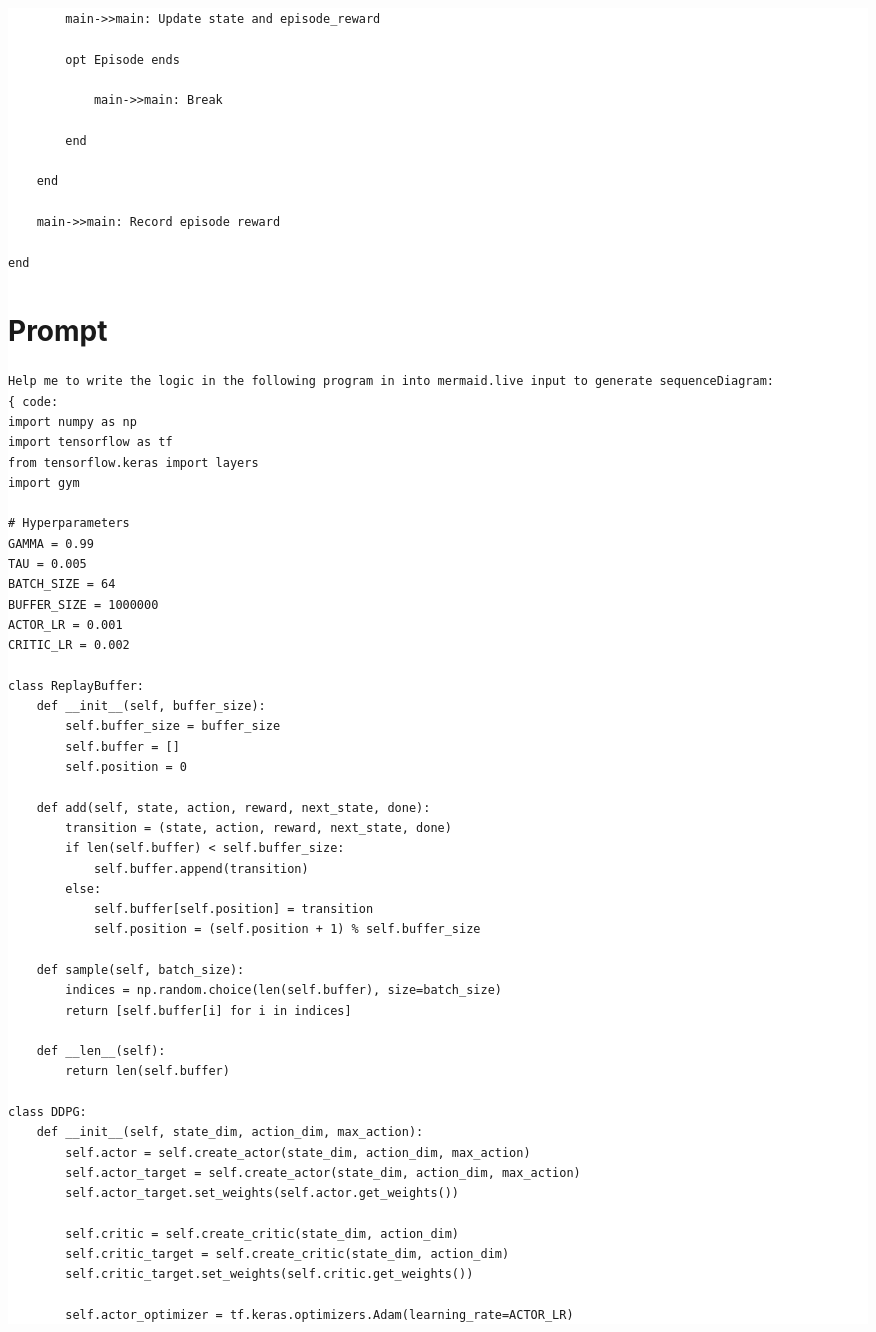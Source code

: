 

            main->>main: Update state and episode_reward

            opt Episode ends

                main->>main: Break

            end

        end

        main->>main: Record episode reward

    end

# Prompt

```
Help me to write the logic in the following program in into mermaid.live input to generate sequenceDiagram:
{ code: 
import numpy as np
import tensorflow as tf
from tensorflow.keras import layers
import gym

# Hyperparameters
GAMMA = 0.99
TAU = 0.005
BATCH_SIZE = 64
BUFFER_SIZE = 1000000
ACTOR_LR = 0.001
CRITIC_LR = 0.002

class ReplayBuffer:
    def __init__(self, buffer_size):
        self.buffer_size = buffer_size
        self.buffer = []
        self.position = 0

    def add(self, state, action, reward, next_state, done):
        transition = (state, action, reward, next_state, done)
        if len(self.buffer) < self.buffer_size:
            self.buffer.append(transition)
        else:
            self.buffer[self.position] = transition
            self.position = (self.position + 1) % self.buffer_size

    def sample(self, batch_size):
        indices = np.random.choice(len(self.buffer), size=batch_size)
        return [self.buffer[i] for i in indices]

    def __len__(self):
        return len(self.buffer)

class DDPG:
    def __init__(self, state_dim, action_dim, max_action):
        self.actor = self.create_actor(state_dim, action_dim, max_action)
        self.actor_target = self.create_actor(state_dim, action_dim, max_action)
        self.actor_target.set_weights(self.actor.get_weights())

        self.critic = self.create_critic(state_dim, action_dim)
        self.critic_target = self.create_critic(state_dim, action_dim)
        self.critic_target.set_weights(self.critic.get_weights())

        self.actor_optimizer = tf.keras.optimizers.Adam(learning_rate=ACTOR_LR)
```